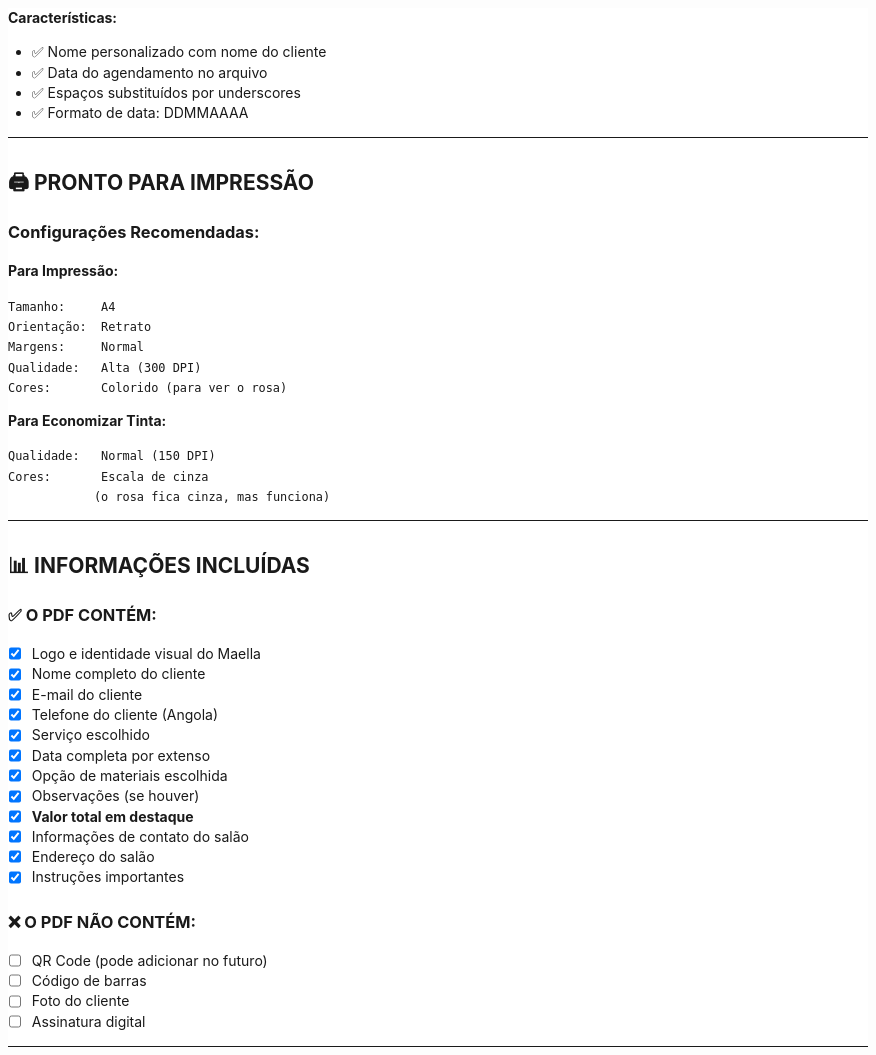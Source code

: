 **Características:**
- ✅ Nome personalizado com nome do cliente
- ✅ Data do agendamento no arquivo
- ✅ Espaços substituídos por underscores
- ✅ Formato de data: DDMMAAAA

---

## 🖨️ PRONTO PARA IMPRESSÃO

### Configurações Recomendadas:

**Para Impressão:**
```
Tamanho:     A4
Orientação:  Retrato
Margens:     Normal
Qualidade:   Alta (300 DPI)
Cores:       Colorido (para ver o rosa)
```

**Para Economizar Tinta:**
```
Qualidade:   Normal (150 DPI)
Cores:       Escala de cinza
            (o rosa fica cinza, mas funciona)
```

---

## 📊 INFORMAÇÕES INCLUÍDAS

### ✅ **O PDF CONTÉM:**

- [x] Logo e identidade visual do Maella
- [x] Nome completo do cliente
- [x] E-mail do cliente
- [x] Telefone do cliente (Angola)
- [x] Serviço escolhido
- [x] Data completa por extenso
- [x] Opção de materiais escolhida
- [x] Observações (se houver)
- [x] **Valor total em destaque**
- [x] Informações de contato do salão
- [x] Endereço do salão
- [x] Instruções importantes

### ❌ **O PDF NÃO CONTÉM:**

- [ ] QR Code (pode adicionar no futuro)
- [ ] Código de barras
- [ ] Foto do cliente
- [ ] Assinatura digital

---